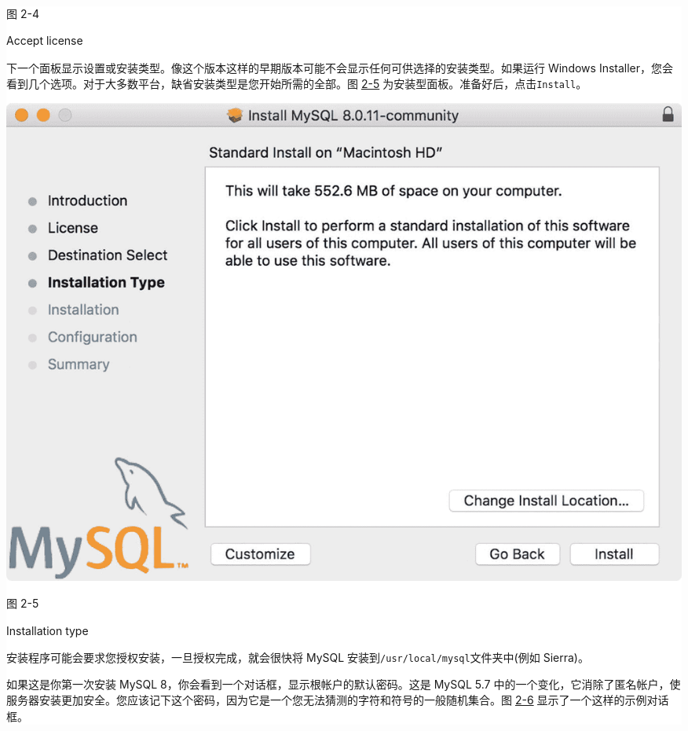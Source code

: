 图 2-4

Accept license

下一个面板显示设置或安装类型。像这个版本这样的早期版本可能不会显示任何可供选择的安装类型。如果运行 Windows Installer，您会看到几个选项。对于大多数平台，缺省安装类型是您开始所需的全部。图 [2-5](#Fig5) 为安装型面板。准备好后，点击`Install`。

![A432285_1_En_2_Fig5_HTML.jpg](img/A432285_1_En_2_Fig5_HTML.jpg)

图 2-5

Installation type

安装程序可能会要求您授权安装，一旦授权完成，就会很快将 MySQL 安装到`/usr/local/mysql`文件夹中(例如 Sierra)。

如果这是你第一次安装 MySQL 8，你会看到一个对话框，显示根帐户的默认密码。这是 MySQL 5.7 中的一个变化，它消除了匿名帐户，使服务器安装更加安全。您应该记下这个密码，因为它是一个您无法猜测的字符和符号的一般随机集合。图 [2-6](#Fig6) 显示了一个这样的示例对话框。
